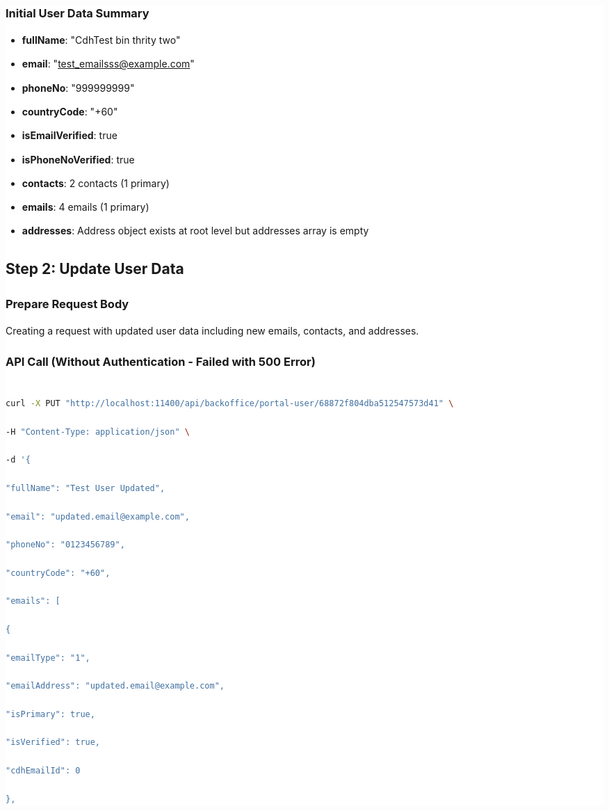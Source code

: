 ```json
```

  

### Initial User Data Summary

- **fullName**: "CdhTest bin thrity two"

- **email**: "test_emailsss@example.com"

- **phoneNo**: "999999999"

- **countryCode**: "+60"

- **isEmailVerified**: true

- **isPhoneNoVerified**: true

- **contacts**: 2 contacts (1 primary)

- **emails**: 4 emails (1 primary)

- **addresses**: Address object exists at root level but addresses array is empty

  

## Step 2: Update User Data

  

### Prepare Request Body

Creating a request with updated user data including new emails, contacts, and addresses.

  

### API Call (Without Authentication - Failed with 500 Error)

```bash

curl -X PUT "http://localhost:11400/api/backoffice/portal-user/68872f804dba512547573d41" \

-H "Content-Type: application/json" \

-d '{

"fullName": "Test User Updated",

"email": "updated.email@example.com",

"phoneNo": "0123456789",

"countryCode": "+60",

"emails": [

{

"emailType": "1",

"emailAddress": "updated.email@example.com",

"isPrimary": true,

"isVerified": true,

"cdhEmailId": 0

},
```